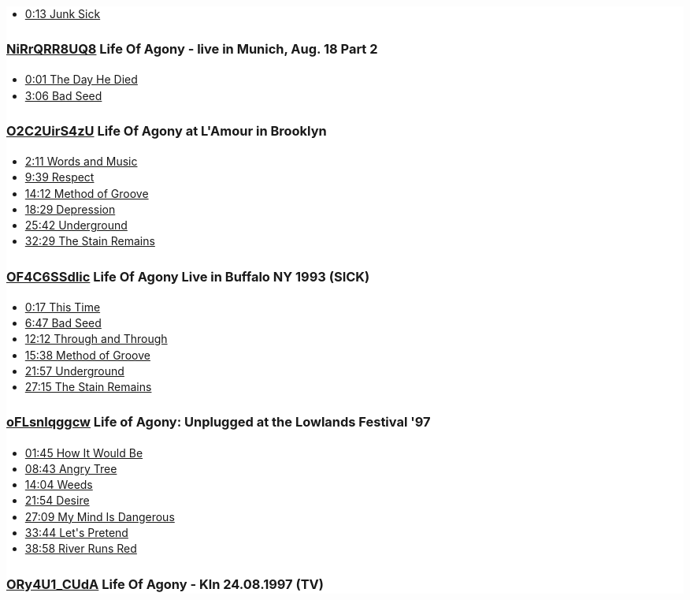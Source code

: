 - [0:13 Junk Sick](https://youtu.be/id?t=13s)
### [NiRrQRR8UQ8](https://youtu.be/id) Life Of Agony -  live in Munich, Aug. 18  Part 2

- [0:01 The Day He Died
](https://youtu.be/id?t=1s)
- [3:06 Bad Seed](https://youtu.be/id?t=186s)
### [O2C2UirS4zU](https://youtu.be/id) Life Of Agony at L'Amour in Brooklyn

- [2:11 Words and Music
](https://youtu.be/id?t=131s)
- [9:39 Respect
](https://youtu.be/id?t=579s)
- [14:12 Method of Groove
](https://youtu.be/id?t=852s)
- [18:29 Depression
](https://youtu.be/id?t=1109s)
- [25:42 Underground
](https://youtu.be/id?t=1542s)
- [32:29 The Stain Remains](https://youtu.be/id?t=1949s)
### [OF4C6SSdIic](https://youtu.be/id) Life Of Agony Live in Buffalo NY 1993 (SICK)

- [0:17 This Time
](https://youtu.be/id?t=17s)
- [6:47 Bad Seed
](https://youtu.be/id?t=407s)
- [12:12 Through and Through
](https://youtu.be/id?t=732s)
- [15:38 Method of Groove
](https://youtu.be/id?t=938s)
- [21:57 Underground
](https://youtu.be/id?t=1317s)
- [27:15 The Stain Remains](https://youtu.be/id?t=1635s)
### [oFLsnlqggcw](https://youtu.be/id) Life of Agony: Unplugged at the Lowlands Festival '97

- [01:45 How It Would Be
](https://youtu.be/id?t=105s)
- [08:43 Angry Tree
](https://youtu.be/id?t=523s)
- [14:04 Weeds
](https://youtu.be/id?t=844s)
- [21:54 Desire
](https://youtu.be/id?t=1314s)
- [27:09 My Mind Is Dangerous
](https://youtu.be/id?t=1629s)
- [33:44 Let's Pretend
](https://youtu.be/id?t=2024s)
- [38:58 River Runs Red](https://youtu.be/id?t=2338s)
### [ORy4U1_CUdA](https://youtu.be/id) Life Of Agony - Kln 24.08.1997 (TV)
